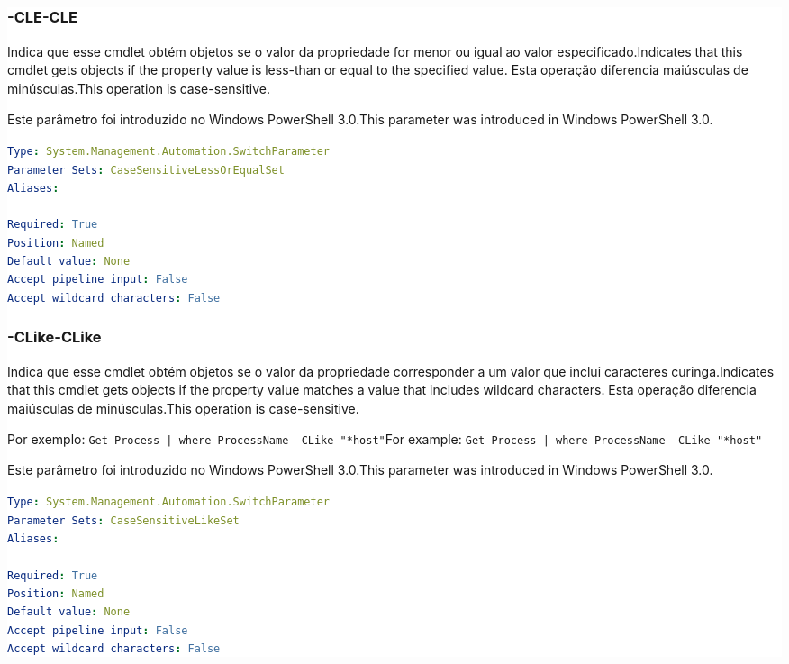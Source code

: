 ### <span data-ttu-id="0188e-221">-CLE</span><span class="sxs-lookup"><span data-stu-id="0188e-221">-CLE</span></span>

<span data-ttu-id="0188e-222">Indica que esse cmdlet obtém objetos se o valor da propriedade for menor ou igual ao valor especificado.</span><span class="sxs-lookup"><span data-stu-id="0188e-222">Indicates that this cmdlet gets objects if the property value is less-than or equal to the specified value.</span></span> <span data-ttu-id="0188e-223">Esta operação diferencia maiúsculas de minúsculas.</span><span class="sxs-lookup"><span data-stu-id="0188e-223">This operation is case-sensitive.</span></span>

<span data-ttu-id="0188e-224">Este parâmetro foi introduzido no Windows PowerShell 3.0.</span><span class="sxs-lookup"><span data-stu-id="0188e-224">This parameter was introduced in Windows PowerShell 3.0.</span></span>

```yaml
Type: System.Management.Automation.SwitchParameter
Parameter Sets: CaseSensitiveLessOrEqualSet
Aliases:

Required: True
Position: Named
Default value: None
Accept pipeline input: False
Accept wildcard characters: False
```

### <span data-ttu-id="0188e-225">-CLike</span><span class="sxs-lookup"><span data-stu-id="0188e-225">-CLike</span></span>

<span data-ttu-id="0188e-226">Indica que esse cmdlet obtém objetos se o valor da propriedade corresponder a um valor que inclui caracteres curinga.</span><span class="sxs-lookup"><span data-stu-id="0188e-226">Indicates that this cmdlet gets objects if the property value matches a value that includes wildcard characters.</span></span> <span data-ttu-id="0188e-227">Esta operação diferencia maiúsculas de minúsculas.</span><span class="sxs-lookup"><span data-stu-id="0188e-227">This operation is case-sensitive.</span></span>

<span data-ttu-id="0188e-228">Por exemplo: `Get-Process | where ProcessName -CLike "*host"`</span><span class="sxs-lookup"><span data-stu-id="0188e-228">For example: `Get-Process | where ProcessName -CLike "*host"`</span></span>

<span data-ttu-id="0188e-229">Este parâmetro foi introduzido no Windows PowerShell 3.0.</span><span class="sxs-lookup"><span data-stu-id="0188e-229">This parameter was introduced in Windows PowerShell 3.0.</span></span>

```yaml
Type: System.Management.Automation.SwitchParameter
Parameter Sets: CaseSensitiveLikeSet
Aliases:

Required: True
Position: Named
Default value: None
Accept pipeline input: False
Accept wildcard characters: False
```
